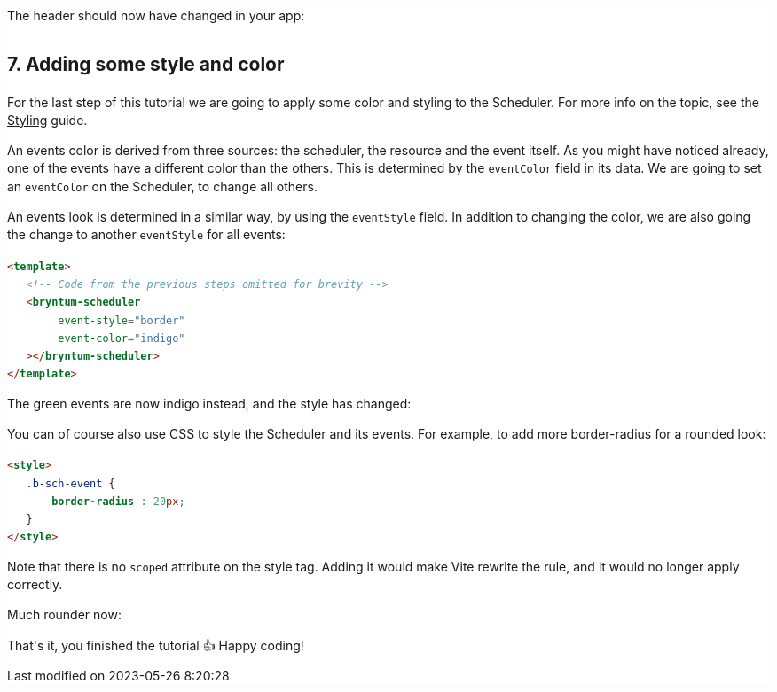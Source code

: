 The header should now have changed in your app:

<div class="external-example" data-file="Scheduler/guides/tutorial/viewpreset.js" data-source="Scheduler/guides/tutorial/viewpreset-vue3.vue"></div>

## 7. Adding some style and color

For the last step of this tutorial we are going to apply some color and styling to the Scheduler. For more info on the
topic, see the [Styling](#Scheduler/guides/customization/styling.md) guide.

An events color is derived from three sources: the scheduler, the resource and the event itself. As you might have
noticed already, one of the events have a different color than the others. This is determined by the `eventColor` field
in its data. We are going to set an `eventColor` on the Scheduler, to change all others.

An events look is determined in a similar way, by using the `eventStyle` field. In addition to changing the color, we
are also going the change to another `eventStyle` for all events:

```html
<template>
   <!-- Code from the previous steps omitted for brevity -->
   <bryntum-scheduler
        event-style="border"
        event-color="indigo"
   ></bryntum-scheduler>
</template>
```

The green events are now indigo instead, and the style has changed:

<div class="external-example" data-file="Scheduler/guides/tutorial/styling1.js" data-source="Scheduler/guides/tutorial/styling1-vue3.vue"></div>

You can of course also use CSS to style the Scheduler and its events. For example, to add more border-radius for a
rounded look:

```html
<style>
   .b-sch-event {
       border-radius : 20px;
   }
</style>
```

<div class="note">
Note that there is no <code>scoped</code> attribute on the style tag. Adding it would make Vite rewrite the rule, and it
would no longer apply correctly.
</div>

Much rounder now:

<div class="external-example" data-file="Scheduler/guides/tutorial/result.js" data-source="Scheduler/guides/tutorial/result-vue3.vue"></div>

That's it, you finished the tutorial 👍 Happy coding!


<p class="last-modified">Last modified on 2023-05-26 8:20:28</p>